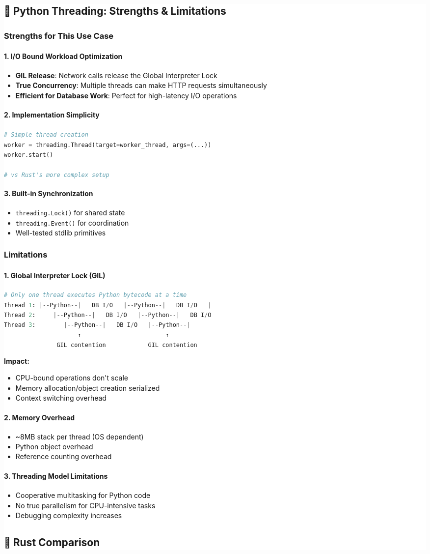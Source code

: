 ## 🐍 Python Threading: Strengths & Limitations

### Strengths for This Use Case

#### 1. **I/O Bound Workload Optimization**
- **GIL Release**: Network calls release the Global Interpreter Lock
- **True Concurrency**: Multiple threads can make HTTP requests simultaneously
- **Efficient for Database Work**: Perfect for high-latency I/O operations

#### 2. **Implementation Simplicity**
```python
# Simple thread creation
worker = threading.Thread(target=worker_thread, args=(...))
worker.start()

# vs Rust's more complex setup
```

#### 3. **Built-in Synchronization**
- `threading.Lock()` for shared state
- `threading.Event()` for coordination
- Well-tested stdlib primitives

### Limitations

#### 1. **Global Interpreter Lock (GIL)**
```python
# Only one thread executes Python bytecode at a time
Thread 1: |--Python--|   DB I/O   |--Python--|   DB I/O   |
Thread 2:     |--Python--|   DB I/O   |--Python--|   DB I/O
Thread 3:        |--Python--|   DB I/O   |--Python--|  
                     ↑                        ↑
               GIL contention            GIL contention
```

**Impact:** 
- CPU-bound operations don't scale
- Memory allocation/object creation serialized
- Context switching overhead

#### 2. **Memory Overhead**
- ~8MB stack per thread (OS dependent)
- Python object overhead
- Reference counting overhead

#### 3. **Threading Model Limitations**
- Cooperative multitasking for Python code
- No true parallelism for CPU-intensive tasks
- Debugging complexity increases

## 🦀 Rust Comparison
